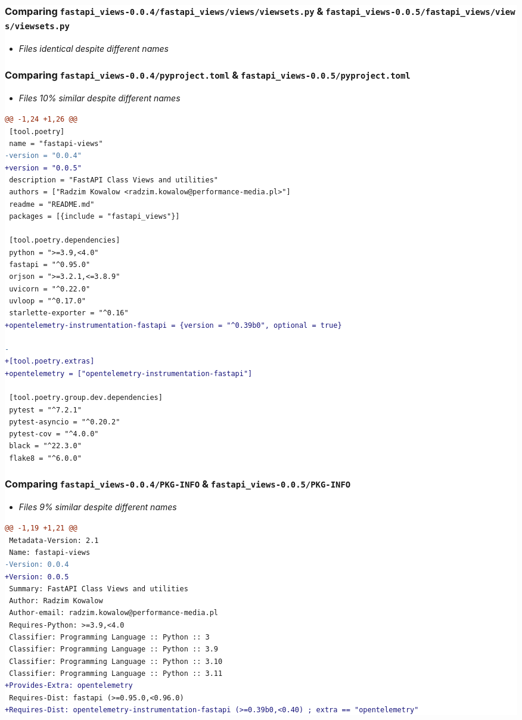 ### Comparing `fastapi_views-0.0.4/fastapi_views/views/viewsets.py` & `fastapi_views-0.0.5/fastapi_views/views/viewsets.py`

 * *Files identical despite different names*

### Comparing `fastapi_views-0.0.4/pyproject.toml` & `fastapi_views-0.0.5/pyproject.toml`

 * *Files 10% similar despite different names*

```diff
@@ -1,24 +1,26 @@
 [tool.poetry]
 name = "fastapi-views"
-version = "0.0.4"
+version = "0.0.5"
 description = "FastAPI Class Views and utilities"
 authors = ["Radzim Kowalow <radzim.kowalow@performance-media.pl>"]
 readme = "README.md"
 packages = [{include = "fastapi_views"}]
 
 [tool.poetry.dependencies]
 python = ">=3.9,<4.0"
 fastapi = "^0.95.0"
 orjson = ">=3.2.1,<=3.8.9"
 uvicorn = "^0.22.0"
 uvloop = "^0.17.0"
 starlette-exporter = "^0.16"
+opentelemetry-instrumentation-fastapi = {version = "^0.39b0", optional = true}
 
-
+[tool.poetry.extras]
+opentelemetry = ["opentelemetry-instrumentation-fastapi"]
 
 [tool.poetry.group.dev.dependencies]
 pytest = "^7.2.1"
 pytest-asyncio = "^0.20.2"
 pytest-cov = "^4.0.0"
 black = "^22.3.0"
 flake8 = "^6.0.0"
```

### Comparing `fastapi_views-0.0.4/PKG-INFO` & `fastapi_views-0.0.5/PKG-INFO`

 * *Files 9% similar despite different names*

```diff
@@ -1,19 +1,21 @@
 Metadata-Version: 2.1
 Name: fastapi-views
-Version: 0.0.4
+Version: 0.0.5
 Summary: FastAPI Class Views and utilities
 Author: Radzim Kowalow
 Author-email: radzim.kowalow@performance-media.pl
 Requires-Python: >=3.9,<4.0
 Classifier: Programming Language :: Python :: 3
 Classifier: Programming Language :: Python :: 3.9
 Classifier: Programming Language :: Python :: 3.10
 Classifier: Programming Language :: Python :: 3.11
+Provides-Extra: opentelemetry
 Requires-Dist: fastapi (>=0.95.0,<0.96.0)
+Requires-Dist: opentelemetry-instrumentation-fastapi (>=0.39b0,<0.40) ; extra == "opentelemetry"
```